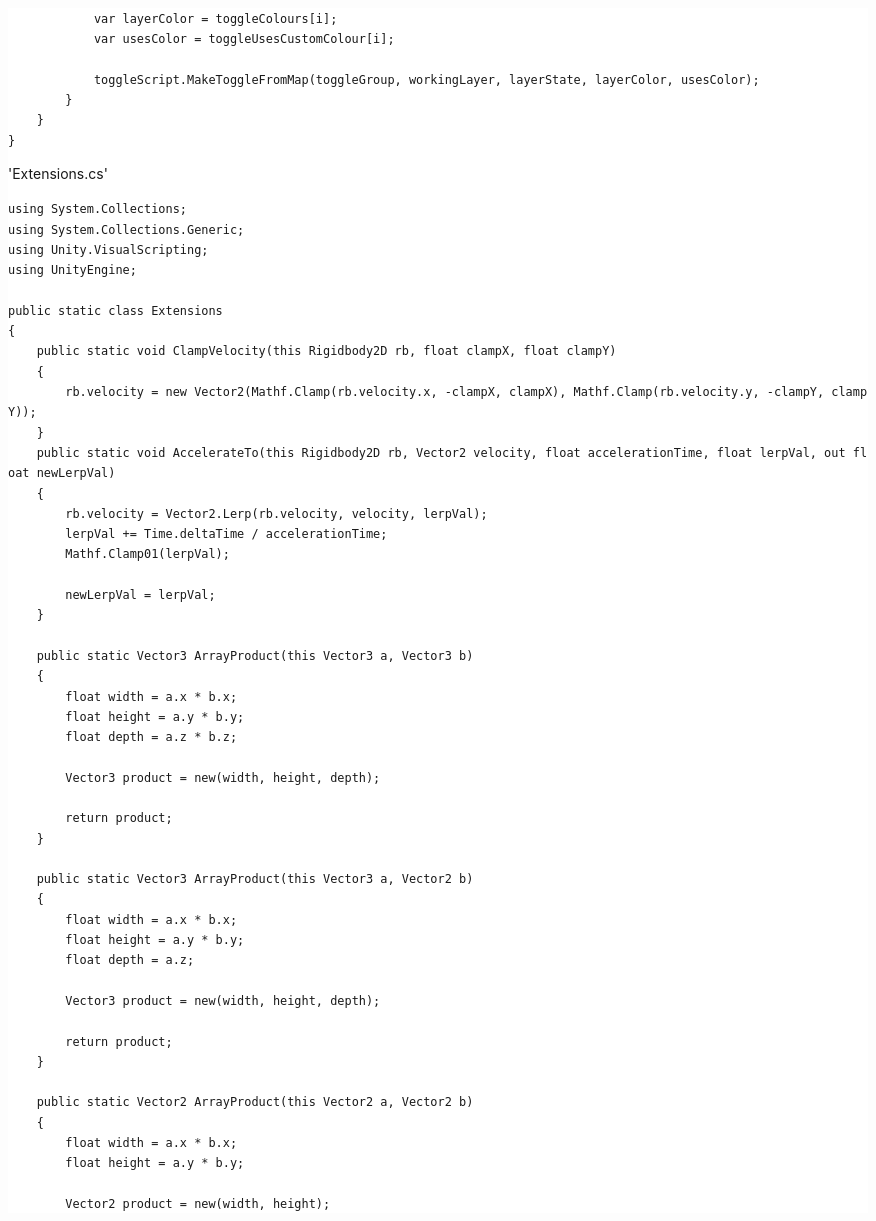 ```
            var layerColor = toggleColours[i];
            var usesColor = toggleUsesCustomColour[i];

            toggleScript.MakeToggleFromMap(toggleGroup, workingLayer, layerState, layerColor, usesColor);
        }
    }
}

```

'Extensions.cs'
```
using System.Collections;
using System.Collections.Generic;
using Unity.VisualScripting;
using UnityEngine;

public static class Extensions
{
    public static void ClampVelocity(this Rigidbody2D rb, float clampX, float clampY)
    {
        rb.velocity = new Vector2(Mathf.Clamp(rb.velocity.x, -clampX, clampX), Mathf.Clamp(rb.velocity.y, -clampY, clampY));
    }
    public static void AccelerateTo(this Rigidbody2D rb, Vector2 velocity, float accelerationTime, float lerpVal, out float newLerpVal)
    {
        rb.velocity = Vector2.Lerp(rb.velocity, velocity, lerpVal);
        lerpVal += Time.deltaTime / accelerationTime;
        Mathf.Clamp01(lerpVal);
        
        newLerpVal = lerpVal;
    }

    public static Vector3 ArrayProduct(this Vector3 a, Vector3 b)
    {
        float width = a.x * b.x;
        float height = a.y * b.y;
        float depth = a.z * b.z;

        Vector3 product = new(width, height, depth);

        return product;
    }

    public static Vector3 ArrayProduct(this Vector3 a, Vector2 b)
    {
        float width = a.x * b.x;
        float height = a.y * b.y;
        float depth = a.z;

        Vector3 product = new(width, height, depth);

        return product;
    }

    public static Vector2 ArrayProduct(this Vector2 a, Vector2 b)
    {
        float width = a.x * b.x;
        float height = a.y * b.y;

        Vector2 product = new(width, height);

```